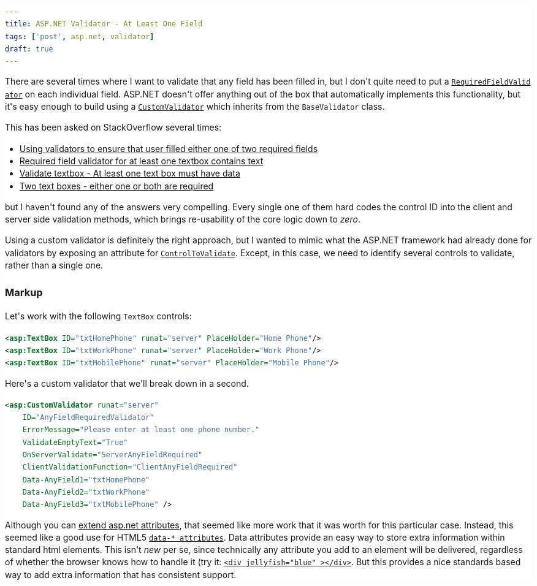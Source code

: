 ```yaml
---
title: ASP.NET Validator - At Least One Field
tags: ['post', asp.net, validator]
draft: true
---
```


There are several times where I want to validate that any field has been filled in, but I don't quite need to put a [`RequiredFieldValidator`][RequiredFieldValidator] on each individual field.  ASP.NET doesn't offer anything out of the box that automatically implements this functionality, but it's easy enough to build using a [`CustomValidator`][CustomValidator] which inherits from the `BaseValidator` class.

This has been asked on StackOverflow several times:

* [Using validators to ensure that user filled either one of two required fields][SO1]
* [Required field validator for at least one textbox contains text][SO2]
* [Validate textbox - At least one text box must have data][SO3]
* [Two text boxes - either one or both are required][SO4]

but I haven't found any of the answers very compelling.  Every single one of them hard codes the control ID into the client and server side validation methods, which brings re-usability of the core logic down to *zero*.

Using a custom validator is definitely the right approach, but I wanted to mimic what the ASP.NET framework had already done for validators by exposing an attribute for [`ControlToValidate`][ControlToValidate].  Except, in this case, we need to identify several controls to validate, rather than a single one.  

### Markup

Let's work with the following `TextBox` controls:

```xml
<asp:TextBox ID="txtHomePhone" runat="server" PlaceHolder="Home Phone"/>
<asp:TextBox ID="txtWorkPhone" runat="server" PlaceHolder="Work Phone"/>
<asp:TextBox ID="txtMobilePhone" runat="server" PlaceHolder="Mobile Phone"/>
```

Here's a custom validator that we'll break down in a second.

```xml
<asp:CustomValidator runat="server" 
    ID="AnyFieldRequiredValidator" 
    ErrorMessage="Please enter at least one phone number." 
    ValidateEmptyText="True"
    OnServerValidate="ServerAnyFieldRequired"
    ClientValidationFunction="ClientAnyFieldRequired"
    Data-AnyField1="txtHomePhone"
    Data-AnyField2="txtWorkPhone"
    Data-AnyField3="txtMobilePhone" />
```

Although you can [extend asp.net attributes][extend-attributes], that seemed like more work that it was worth for this particular case. Instead, this seemed like a good use for HTML5 [`data-* attributes`][data-*].  Data attributes provide an easy way to store extra information within standard html elements.  This isn't *new* per se, since technically any attribute you add to an element will be delivered, regardless of whether the browser knows how to handle it (try it: [`<div jellyfish="blue" ></div>`][NonStandardAttribute].  But this provides a nice standards based way to add extra information that has consistent support.


[RequiredFieldValidator]: http://msdn.microsoft.com/en-us/library/system.web.ui.webcontrols.requiredfieldvalidator(v=vs.110).aspx
[CustomValidator]: http://msdn.microsoft.com/en-us/library/system.web.ui.webcontrols.customvalidator(v=vs.110).aspx
[ValidateEmptyText]: http://msdn.microsoft.com/en-us/library/system.web.ui.webcontrols.customvalidator.validateemptytext(v=vs.110).aspx
[SO1]: http://stackoverflow.com/q/2171920/1366033
[SO2]: http://stackoverflow.com/q/3915994/1366033
[SO3]: http://stackoverflow.com/q/1443545/1366033
[SO4]: http://stackoverflow.com/q/947234/1366033
[ControlToValidate]: http://msdn.microsoft.com/en-us/library/system.web.ui.webcontrols.basevalidator.controltovalidate(v=vs.110).aspx
[extend-attributes]: http://www.codeproject.com/Articles/10116/Extending-ASP-NET-Web-Controls-With-Custom-HTML-At
[data-*]: https://developer.mozilla.org/en-US/docs/Web/Guide/HTML/Using_data_attributes
[NonStandardAttribute]: http://jsfiddle.net/KyleMit/g9gRb/
[ClientValidationFunction]: http://msdn.microsoft.com/en-us/library/system.web.ui.webcontrols.customvalidator.clientvalidationfunction(v=vs.110).aspx
[data()]: http://api.jquery.com/data/#data
[ClientIdMode]: http://msdn.microsoft.com/en-us/library/system.web.ui.control.clientidmode(v=vs.110).aspx
[name$="value"]: http://api.jquery.com/attribute-ends-with-selector/
[Attributes]: http://msdn.microsoft.com/en-us/library/system.web.ui.webcontrols.webcontrol.attributes(v=vs.110).aspx
[iterators]: http://msdn.microsoft.com/en-us/library/vstudio/dscyy5s0(v=vs.110).aspx
[GetAllControlsYield]: http://stackoverflow.com/a/9933464/1366033